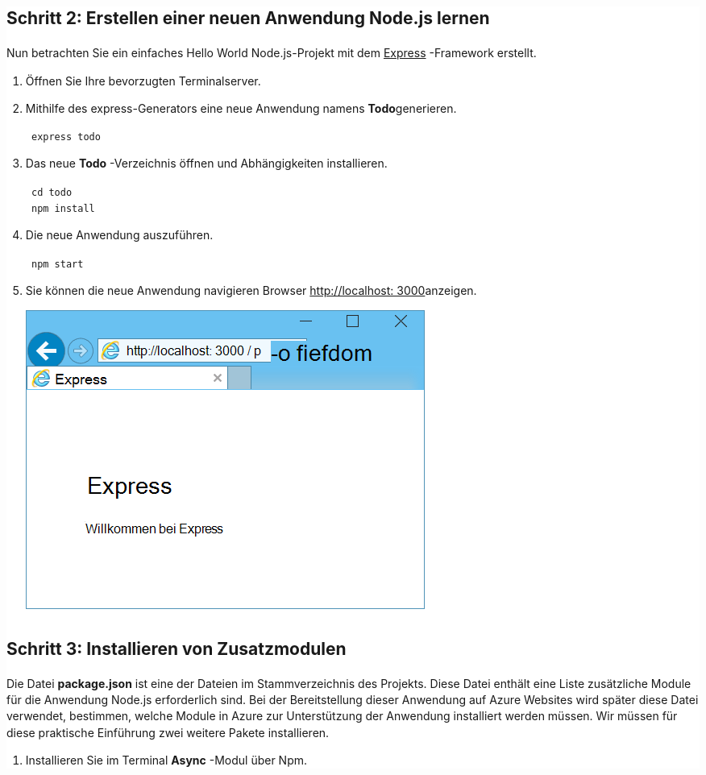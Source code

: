 ## <a name="_Toc395783178"></a>Schritt 2: Erstellen einer neuen Anwendung Node.js lernen

Nun betrachten Sie ein einfaches Hello World Node.js-Projekt mit dem [Express](http://expressjs.com/) -Framework erstellt.

1. Öffnen Sie Ihre bevorzugten Terminalserver.

2. Mithilfe des express-Generators eine neue Anwendung namens **Todo**generieren.

        express todo

3. Das neue **Todo** -Verzeichnis öffnen und Abhängigkeiten installieren.

        cd todo
        npm install

4. Die neue Anwendung auszuführen.

        npm start

5. Sie können die neue Anwendung navigieren Browser [http://localhost: 3000](http://localhost:3000)anzeigen.

    ![Erfahren Sie Node.js - Screenshot Hello World-Anwendung in einem Browserfenster](./media/documentdb-nodejs-application/image12.png)

## <a name="_Toc395783179"></a>Schritt 3: Installieren von Zusatzmodulen

Die Datei **package.json** ist eine der Dateien im Stammverzeichnis des Projekts. Diese Datei enthält eine Liste zusätzliche Module für die Anwendung Node.js erforderlich sind. Bei der Bereitstellung dieser Anwendung auf Azure Websites wird später diese Datei verwendet, bestimmen, welche Module in Azure zur Unterstützung der Anwendung installiert werden müssen. Wir müssen für diese praktische Einführung zwei weitere Pakete installieren.

1. Installieren Sie im Terminal **Async** -Modul über Npm.
